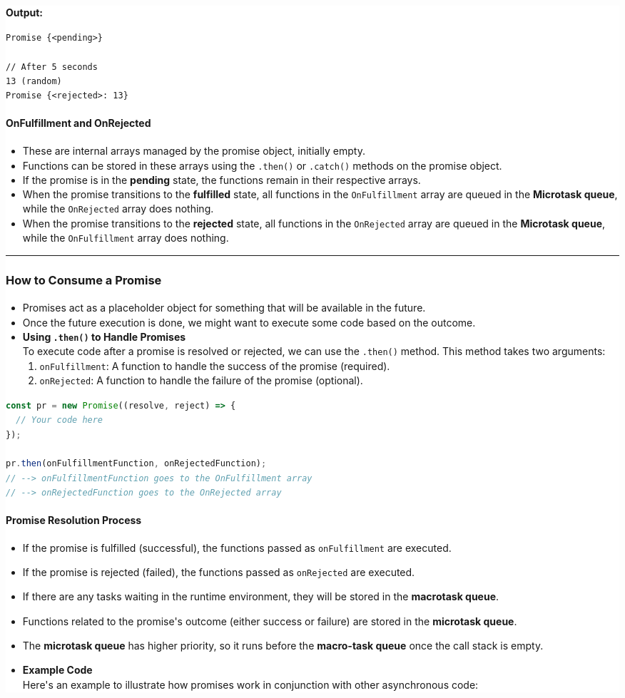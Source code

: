 **Output:**
```
Promise {<pending>}

// After 5 seconds
13 (random)
Promise {<rejected>: 13}
```

#### OnFulfillment and OnRejected

- These are internal arrays managed by the promise object, initially empty.
- Functions can be stored in these arrays using the `.then()` or `.catch()` methods on the promise object.
- If the promise is in the **pending** state, the functions remain in their respective arrays.
- When the promise transitions to the **fulfilled** state, all functions in the `OnFulfillment` array are queued in the **Microtask queue**, while the `OnRejected` array does nothing.
- When the promise transitions to the **rejected** state, all functions in the `OnRejected` array are queued in the **Microtask queue**, while the `OnFulfillment` array does nothing.

---

### How to Consume a Promise

- Promises act as a placeholder object for something that will be available in the future.
- Once the future execution is done, we might want to execute some code based on the outcome.
- **Using `.then()` to Handle Promises**  
  To execute code after a promise is resolved or rejected, we can use the `.then()` method. This method takes two arguments:
  1. `onFulfillment`: A function to handle the success of the promise (required).
  2. `onRejected`: A function to handle the failure of the promise (optional).

```javascript
const pr = new Promise((resolve, reject) => {
  // Your code here
});

pr.then(onFulfillmentFunction, onRejectedFunction); 
// --> onFulfillmentFunction goes to the OnFulfillment array 
// --> onRejectedFunction goes to the OnRejected array
```

#### Promise Resolution Process
- If the promise is fulfilled (successful), the functions passed as `onFulfillment` are executed.
- If the promise is rejected (failed), the functions passed as `onRejected` are executed.
- If there are any tasks waiting in the runtime environment, they will be stored in the **macrotask queue**.
- Functions related to the promise's outcome (either success or failure) are stored in the **microtask queue**.
- The **microtask queue** has higher priority, so it runs before the **macro-task queue** once the call stack is empty.

- **Example Code**  
  Here's an example to illustrate how promises work in conjunction with other asynchronous code:

